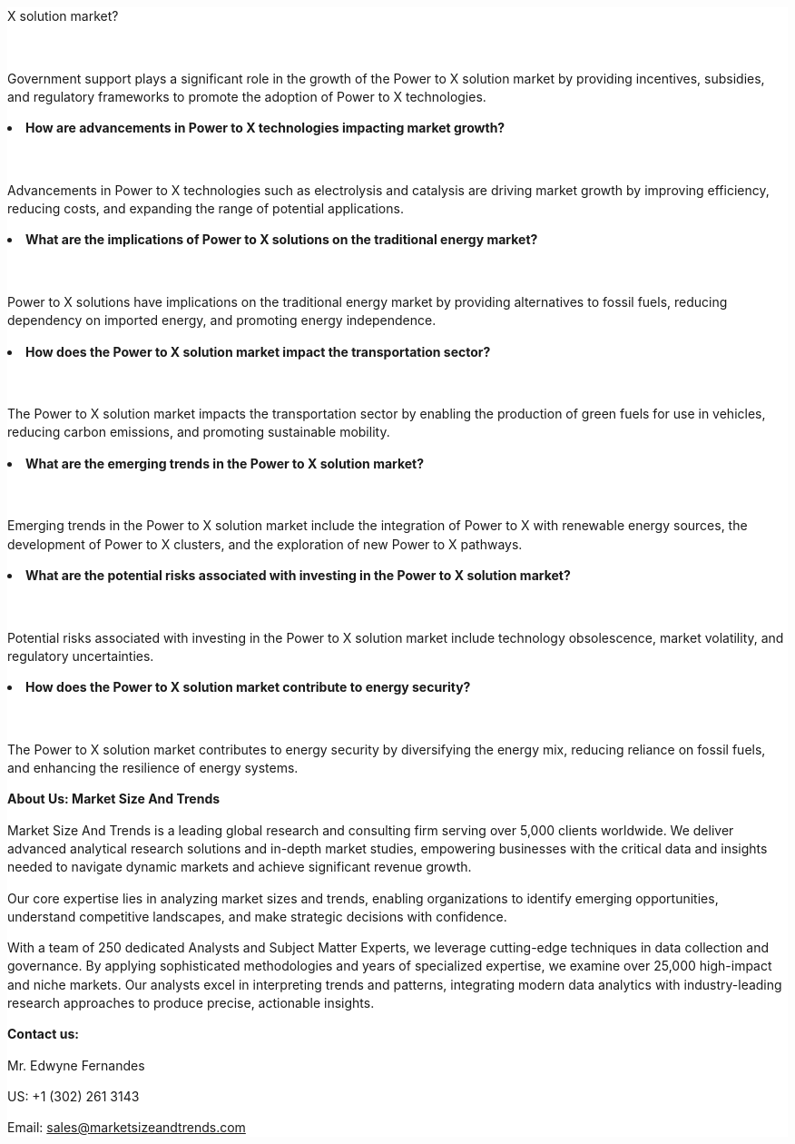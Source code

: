 X solution market?</strong> <p>&nbsp;</p><p>Government support plays a significant role in the growth of the Power to X solution market by providing incentives, subsidies, and regulatory frameworks to promote the adoption of Power to X technologies.</p> </li> <li> <strong>How are advancements in Power to X technologies impacting market growth?</strong> <p>&nbsp;</p><p>Advancements in Power to X technologies such as electrolysis and catalysis are driving market growth by improving efficiency, reducing costs, and expanding the range of potential applications.</p> </li> <li> <strong>What are the implications of Power to X solutions on the traditional energy market?</strong> <p>&nbsp;</p><p>Power to X solutions have implications on the traditional energy market by providing alternatives to fossil fuels, reducing dependency on imported energy, and promoting energy independence.</p> </li> <li> <strong>How does the Power to X solution market impact the transportation sector?</strong> <p>&nbsp;</p><p>The Power to X solution market impacts the transportation sector by enabling the production of green fuels for use in vehicles, reducing carbon emissions, and promoting sustainable mobility.</p> </li> <li> <strong>What are the emerging trends in the Power to X solution market?</strong> <p>&nbsp;</p><p>Emerging trends in the Power to X solution market include the integration of Power to X with renewable energy sources, the development of Power to X clusters, and the exploration of new Power to X pathways.</p> </li> <li> <strong>What are the potential risks associated with investing in the Power to X solution market?</strong> <p>&nbsp;</p><p>Potential risks associated with investing in the Power to X solution market include technology obsolescence, market volatility, and regulatory uncertainties.</p> </li> <li> <strong>How does the Power to X solution market contribute to energy security?</strong> <p>&nbsp;</p><p>The Power to X solution market contributes to energy security by diversifying the energy mix, reducing reliance on fossil fuels, and enhancing the resilience of energy systems.</p> </li></ol></p><p><strong>About Us:&nbsp;Market Size And Trends</strong></p><p>Market Size And Trends&nbsp;is a leading global research and consulting firm serving over 5,000 clients worldwide. We deliver advanced analytical research solutions and in-depth market studies, empowering businesses with the critical data and insights needed to navigate dynamic markets and achieve significant revenue growth.</p><p>Our core expertise lies in analyzing market sizes and trends, enabling organizations to identify emerging opportunities, understand competitive landscapes, and make strategic decisions with confidence.</p><p>With a team of 250 dedicated Analysts and Subject Matter Experts, we leverage cutting-edge techniques in data collection and governance. By applying sophisticated methodologies and years of specialized expertise, we examine over 25,000 high-impact and niche markets. Our analysts excel in interpreting trends and patterns, integrating modern data analytics with industry-leading research approaches to produce precise, actionable insights.</p><p><strong>Contact us:</strong></p><p>Mr. Edwyne Fernandes</p><p>US: +1 (302) 261 3143</p><p>Email: <a href="mailto:sales@marketsizeandtrends.com">sales@marketsizeandtrends.com</a>&nbsp;</p>
